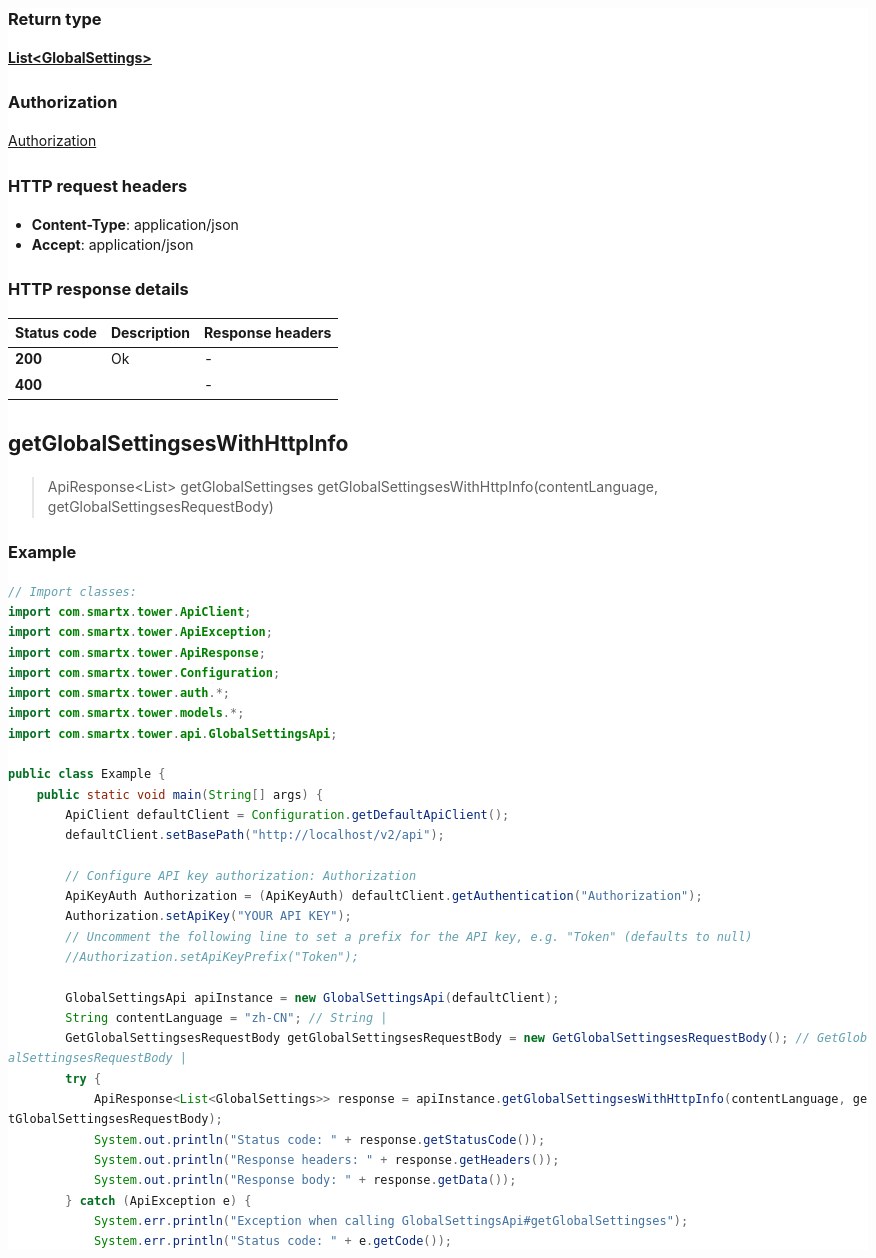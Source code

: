 ### Return type

[**List&lt;GlobalSettings&gt;**](GlobalSettings.md)


### Authorization

[Authorization](../README.md#Authorization)

### HTTP request headers

- **Content-Type**: application/json
- **Accept**: application/json

### HTTP response details
| Status code | Description | Response headers |
|-------------|-------------|------------------|
| **200** | Ok |  -  |
| **400** |  |  -  |

## getGlobalSettingsesWithHttpInfo

> ApiResponse<List<GlobalSettings>> getGlobalSettingses getGlobalSettingsesWithHttpInfo(contentLanguage, getGlobalSettingsesRequestBody)



### Example

```java
// Import classes:
import com.smartx.tower.ApiClient;
import com.smartx.tower.ApiException;
import com.smartx.tower.ApiResponse;
import com.smartx.tower.Configuration;
import com.smartx.tower.auth.*;
import com.smartx.tower.models.*;
import com.smartx.tower.api.GlobalSettingsApi;

public class Example {
    public static void main(String[] args) {
        ApiClient defaultClient = Configuration.getDefaultApiClient();
        defaultClient.setBasePath("http://localhost/v2/api");
        
        // Configure API key authorization: Authorization
        ApiKeyAuth Authorization = (ApiKeyAuth) defaultClient.getAuthentication("Authorization");
        Authorization.setApiKey("YOUR API KEY");
        // Uncomment the following line to set a prefix for the API key, e.g. "Token" (defaults to null)
        //Authorization.setApiKeyPrefix("Token");

        GlobalSettingsApi apiInstance = new GlobalSettingsApi(defaultClient);
        String contentLanguage = "zh-CN"; // String | 
        GetGlobalSettingsesRequestBody getGlobalSettingsesRequestBody = new GetGlobalSettingsesRequestBody(); // GetGlobalSettingsesRequestBody | 
        try {
            ApiResponse<List<GlobalSettings>> response = apiInstance.getGlobalSettingsesWithHttpInfo(contentLanguage, getGlobalSettingsesRequestBody);
            System.out.println("Status code: " + response.getStatusCode());
            System.out.println("Response headers: " + response.getHeaders());
            System.out.println("Response body: " + response.getData());
        } catch (ApiException e) {
            System.err.println("Exception when calling GlobalSettingsApi#getGlobalSettingses");
            System.err.println("Status code: " + e.getCode());
```